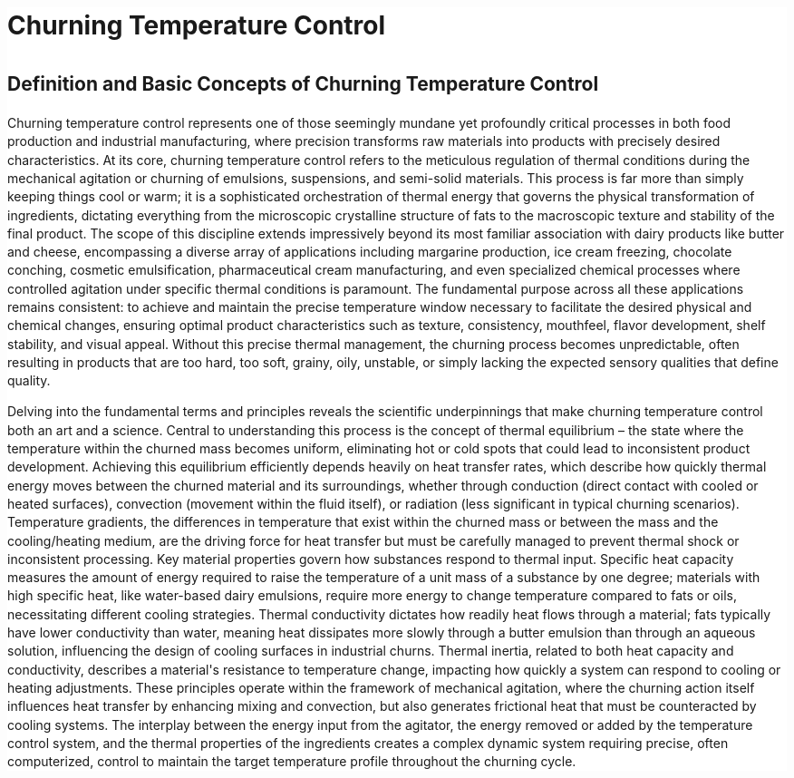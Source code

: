
# Churning Temperature Control

## Definition and Basic Concepts of Churning Temperature Control

Churning temperature control represents one of those seemingly mundane yet profoundly critical processes in both food production and industrial manufacturing, where precision transforms raw materials into products with precisely desired characteristics. At its core, churning temperature control refers to the meticulous regulation of thermal conditions during the mechanical agitation or churning of emulsions, suspensions, and semi-solid materials. This process is far more than simply keeping things cool or warm; it is a sophisticated orchestration of thermal energy that governs the physical transformation of ingredients, dictating everything from the microscopic crystalline structure of fats to the macroscopic texture and stability of the final product. The scope of this discipline extends impressively beyond its most familiar association with dairy products like butter and cheese, encompassing a diverse array of applications including margarine production, ice cream freezing, chocolate conching, cosmetic emulsification, pharmaceutical cream manufacturing, and even specialized chemical processes where controlled agitation under specific thermal conditions is paramount. The fundamental purpose across all these applications remains consistent: to achieve and maintain the precise temperature window necessary to facilitate the desired physical and chemical changes, ensuring optimal product characteristics such as texture, consistency, mouthfeel, flavor development, shelf stability, and visual appeal. Without this precise thermal management, the churning process becomes unpredictable, often resulting in products that are too hard, too soft, grainy, oily, unstable, or simply lacking the expected sensory qualities that define quality.

Delving into the fundamental terms and principles reveals the scientific underpinnings that make churning temperature control both an art and a science. Central to understanding this process is the concept of thermal equilibrium – the state where the temperature within the churned mass becomes uniform, eliminating hot or cold spots that could lead to inconsistent product development. Achieving this equilibrium efficiently depends heavily on heat transfer rates, which describe how quickly thermal energy moves between the churned material and its surroundings, whether through conduction (direct contact with cooled or heated surfaces), convection (movement within the fluid itself), or radiation (less significant in typical churning scenarios). Temperature gradients, the differences in temperature that exist within the churned mass or between the mass and the cooling/heating medium, are the driving force for heat transfer but must be carefully managed to prevent thermal shock or inconsistent processing. Key material properties govern how substances respond to thermal input. Specific heat capacity measures the amount of energy required to raise the temperature of a unit mass of a substance by one degree; materials with high specific heat, like water-based dairy emulsions, require more energy to change temperature compared to fats or oils, necessitating different cooling strategies. Thermal conductivity dictates how readily heat flows through a material; fats typically have lower conductivity than water, meaning heat dissipates more slowly through a butter emulsion than through an aqueous solution, influencing the design of cooling surfaces in industrial churns. Thermal inertia, related to both heat capacity and conductivity, describes a material's resistance to temperature change, impacting how quickly a system can respond to cooling or heating adjustments. These principles operate within the framework of mechanical agitation, where the churning action itself influences heat transfer by enhancing mixing and convection, but also generates frictional heat that must be counteracted by cooling systems. The interplay between the energy input from the agitator, the energy removed or added by the temperature control system, and the thermal properties of the ingredients creates a complex dynamic system requiring precise, often computerized, control to maintain the target temperature profile throughout the churning cycle.
